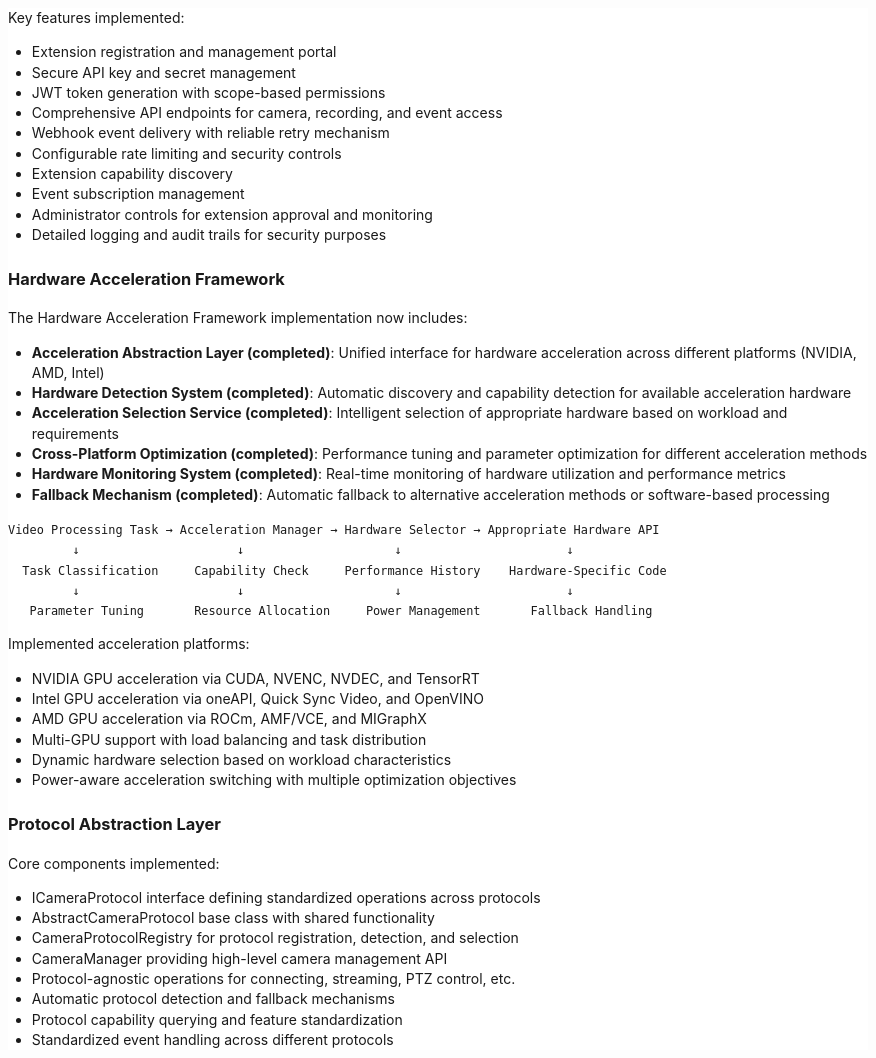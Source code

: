 Key features implemented:
- Extension registration and management portal
- Secure API key and secret management
- JWT token generation with scope-based permissions
- Comprehensive API endpoints for camera, recording, and event access
- Webhook event delivery with reliable retry mechanism
- Configurable rate limiting and security controls
- Extension capability discovery
- Event subscription management
- Administrator controls for extension approval and monitoring
- Detailed logging and audit trails for security purposes

### Hardware Acceleration Framework

The Hardware Acceleration Framework implementation now includes:
- **Acceleration Abstraction Layer (completed)**: Unified interface for hardware acceleration across different platforms (NVIDIA, AMD, Intel)
- **Hardware Detection System (completed)**: Automatic discovery and capability detection for available acceleration hardware
- **Acceleration Selection Service (completed)**: Intelligent selection of appropriate hardware based on workload and requirements
- **Cross-Platform Optimization (completed)**: Performance tuning and parameter optimization for different acceleration methods
- **Hardware Monitoring System (completed)**: Real-time monitoring of hardware utilization and performance metrics
- **Fallback Mechanism (completed)**: Automatic fallback to alternative acceleration methods or software-based processing

```
Video Processing Task → Acceleration Manager → Hardware Selector → Appropriate Hardware API
         ↓                      ↓                     ↓                       ↓
  Task Classification     Capability Check     Performance History    Hardware-Specific Code
         ↓                      ↓                     ↓                       ↓
   Parameter Tuning       Resource Allocation     Power Management       Fallback Handling
```

Implemented acceleration platforms:
- NVIDIA GPU acceleration via CUDA, NVENC, NVDEC, and TensorRT
- Intel GPU acceleration via oneAPI, Quick Sync Video, and OpenVINO
- AMD GPU acceleration via ROCm, AMF/VCE, and MIGraphX
- Multi-GPU support with load balancing and task distribution
- Dynamic hardware selection based on workload characteristics
- Power-aware acceleration switching with multiple optimization objectives

### Protocol Abstraction Layer

Core components implemented:
- ICameraProtocol interface defining standardized operations across protocols
- AbstractCameraProtocol base class with shared functionality
- CameraProtocolRegistry for protocol registration, detection, and selection
- CameraManager providing high-level camera management API
- Protocol-agnostic operations for connecting, streaming, PTZ control, etc.
- Automatic protocol detection and fallback mechanisms
- Protocol capability querying and feature standardization
- Standardized event handling across different protocols
